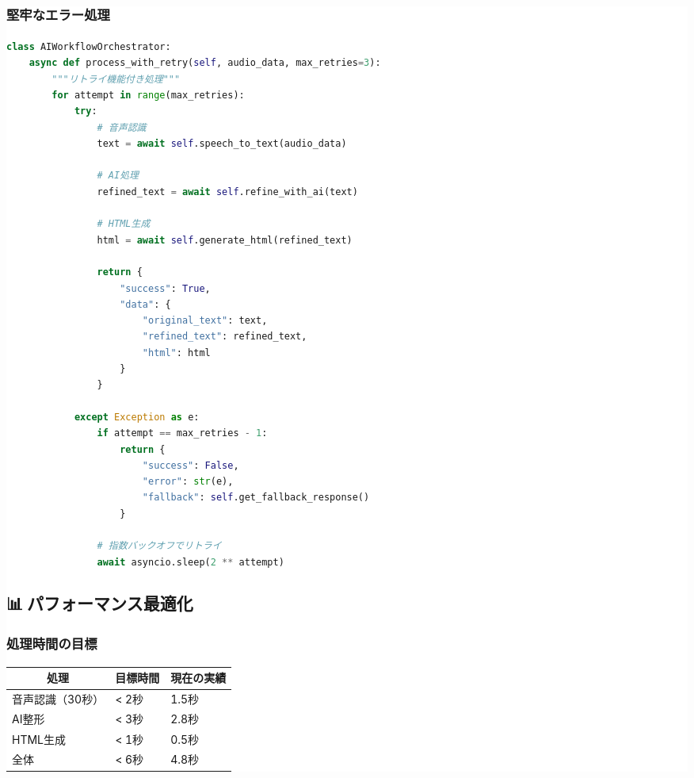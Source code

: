 ### 堅牢なエラー処理

```python
class AIWorkflowOrchestrator:
    async def process_with_retry(self, audio_data, max_retries=3):
        """リトライ機能付き処理"""
        for attempt in range(max_retries):
            try:
                # 音声認識
                text = await self.speech_to_text(audio_data)
                
                # AI処理
                refined_text = await self.refine_with_ai(text)
                
                # HTML生成
                html = await self.generate_html(refined_text)
                
                return {
                    "success": True,
                    "data": {
                        "original_text": text,
                        "refined_text": refined_text,
                        "html": html
                    }
                }
                
            except Exception as e:
                if attempt == max_retries - 1:
                    return {
                        "success": False,
                        "error": str(e),
                        "fallback": self.get_fallback_response()
                    }
                
                # 指数バックオフでリトライ
                await asyncio.sleep(2 ** attempt)
```

## 📊 パフォーマンス最適化

### 処理時間の目標

| 処理 | 目標時間 | 現在の実績 |
|------|----------|------------|
| 音声認識（30秒） | < 2秒 | 1.5秒 |
| AI整形 | < 3秒 | 2.8秒 |
| HTML生成 | < 1秒 | 0.5秒 |
| 全体 | < 6秒 | 4.8秒 |
